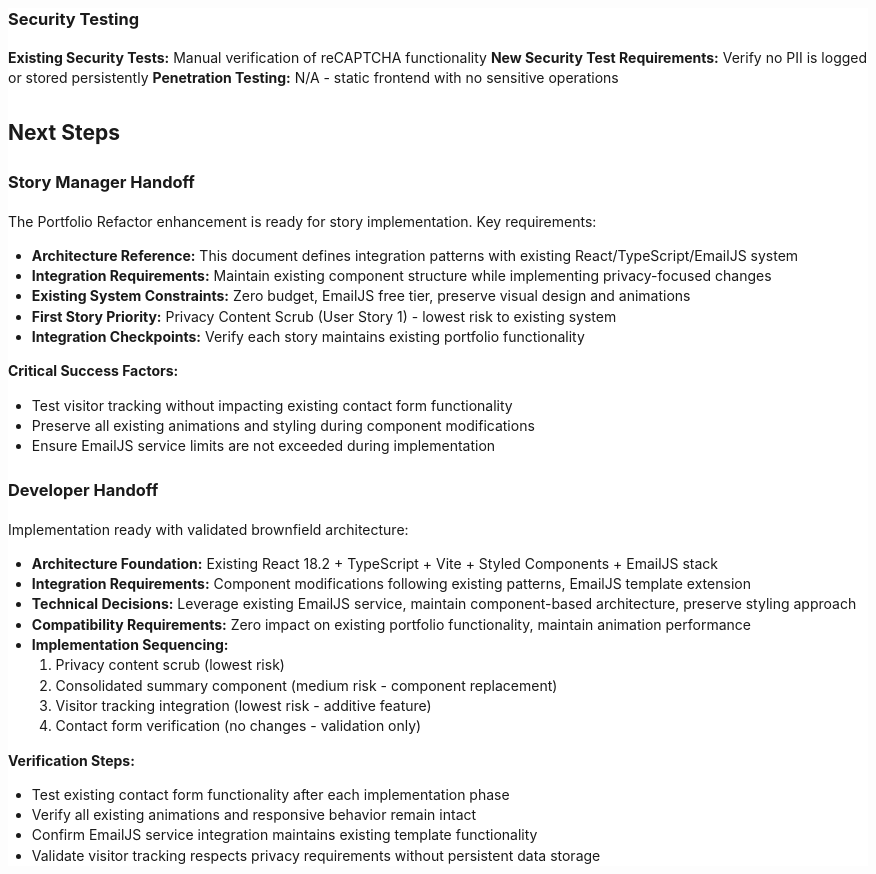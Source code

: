 ### Security Testing

**Existing Security Tests:** Manual verification of reCAPTCHA functionality
**New Security Test Requirements:** Verify no PII is logged or stored persistently
**Penetration Testing:** N/A - static frontend with no sensitive operations

## Next Steps

### Story Manager Handoff

The Portfolio Refactor enhancement is ready for story implementation. Key requirements:

- **Architecture Reference:** This document defines integration patterns with existing React/TypeScript/EmailJS system
- **Integration Requirements:** Maintain existing component structure while implementing privacy-focused changes
- **Existing System Constraints:** Zero budget, EmailJS free tier, preserve visual design and animations
- **First Story Priority:** Privacy Content Scrub (User Story 1) - lowest risk to existing system
- **Integration Checkpoints:** Verify each story maintains existing portfolio functionality

**Critical Success Factors:**

- Test visitor tracking without impacting existing contact form functionality
- Preserve all existing animations and styling during component modifications
- Ensure EmailJS service limits are not exceeded during implementation

### Developer Handoff

Implementation ready with validated brownfield architecture:

- **Architecture Foundation:** Existing React 18.2 + TypeScript + Vite + Styled Components + EmailJS stack
- **Integration Requirements:** Component modifications following existing patterns, EmailJS template extension
- **Technical Decisions:** Leverage existing EmailJS service, maintain component-based architecture, preserve styling approach
- **Compatibility Requirements:** Zero impact on existing portfolio functionality, maintain animation performance
- **Implementation Sequencing:**
  1. Privacy content scrub (lowest risk)
  2. Consolidated summary component (medium risk - component replacement)
  3. Visitor tracking integration (lowest risk - additive feature)
  4. Contact form verification (no changes - validation only)

**Verification Steps:**

- Test existing contact form functionality after each implementation phase
- Verify all existing animations and responsive behavior remain intact
- Confirm EmailJS service integration maintains existing template functionality
- Validate visitor tracking respects privacy requirements without persistent data storage
